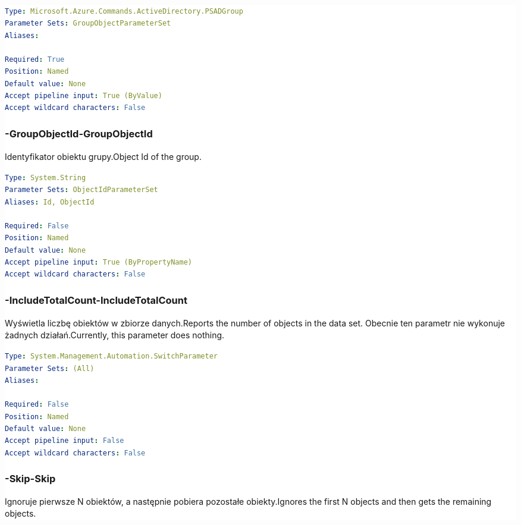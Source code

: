 ```yaml
Type: Microsoft.Azure.Commands.ActiveDirectory.PSADGroup
Parameter Sets: GroupObjectParameterSet
Aliases:

Required: True
Position: Named
Default value: None
Accept pipeline input: True (ByValue)
Accept wildcard characters: False
```

### <span data-ttu-id="5e568-124">-GroupObjectId</span><span class="sxs-lookup"><span data-stu-id="5e568-124">-GroupObjectId</span></span>
<span data-ttu-id="5e568-125">Identyfikator obiektu grupy.</span><span class="sxs-lookup"><span data-stu-id="5e568-125">Object Id of the group.</span></span>

```yaml
Type: System.String
Parameter Sets: ObjectIdParameterSet
Aliases: Id, ObjectId

Required: False
Position: Named
Default value: None
Accept pipeline input: True (ByPropertyName)
Accept wildcard characters: False
```

### <span data-ttu-id="5e568-126">-IncludeTotalCount</span><span class="sxs-lookup"><span data-stu-id="5e568-126">-IncludeTotalCount</span></span>
<span data-ttu-id="5e568-127">Wyświetla liczbę obiektów w zbiorze danych.</span><span class="sxs-lookup"><span data-stu-id="5e568-127">Reports the number of objects in the data set.</span></span> <span data-ttu-id="5e568-128">Obecnie ten parametr nie wykonuje żadnych działań.</span><span class="sxs-lookup"><span data-stu-id="5e568-128">Currently, this parameter does nothing.</span></span>

```yaml
Type: System.Management.Automation.SwitchParameter
Parameter Sets: (All)
Aliases:

Required: False
Position: Named
Default value: None
Accept pipeline input: False
Accept wildcard characters: False
```

### <span data-ttu-id="5e568-129">-Skip</span><span class="sxs-lookup"><span data-stu-id="5e568-129">-Skip</span></span>
<span data-ttu-id="5e568-130">Ignoruje pierwsze N obiektów, a następnie pobiera pozostałe obiekty.</span><span class="sxs-lookup"><span data-stu-id="5e568-130">Ignores the first N objects and then gets the remaining objects.</span></span>
